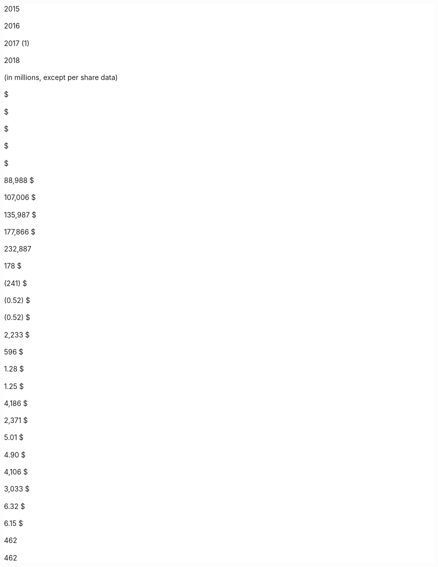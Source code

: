 2015

2016

2017 (1)

2018

(in millions, except per share data)

  $

  $

  $

  $

  $

88,988   $

107,006   $

135,987   $

177,866   $

232,887

178   $

(241)   $

(0.52)   $

(0.52)   $

2,233   $

596   $

1.28   $

1.25   $

4,186   $

2,371   $

5.01   $

4.90   $

4,106   $

3,033   $

6.32   $

6.15   $

462

462
